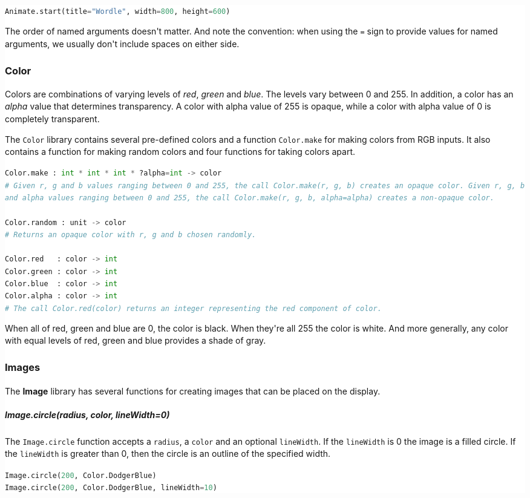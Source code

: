 ```python
Animate.start(title="Wordle", width=800, height=600)
```

The order of named arguments doesn't matter. And note the convention: when using the `=` sign to provide values for named arguments, we usually don't include spaces on either side.

### Color

Colors are combinations of varying levels of *red*, *green* and *blue*. The levels vary between 0 and 255. In addition, a color has an *alpha* value that determines transparency. A color with alpha value of 255 is opaque, while a color with alpha value of 0 is completely transparent. 

The `Color` library contains several pre-defined colors and a function `Color.make` for making colors from RGB inputs. It also contains a function for making random colors and four functions for taking colors apart.

```python
Color.make : int * int * int * ?alpha=int -> color
# Given r, g and b values ranging between 0 and 255, the call Color.make(r, g, b) creates an opaque color. Given r, g, b and alpha values ranging between 0 and 255, the call Color.make(r, g, b, alpha=alpha) creates a non-opaque color.

Color.random : unit -> color
# Returns an opaque color with r, g and b chosen randomly.

Color.red   : color -> int
Color.green : color -> int
Color.blue  : color -> int
Color.alpha : color -> int
# The call Color.red(color) returns an integer representing the red component of color.
```

When all of red, green and blue are 0, the color is black. When they're all 255 the color is white. And more generally, any color with equal levels of red, green and blue provides a shade of gray.

### Images

The **Image** library has several functions for creating images that can be placed on the display. 

##### Image.circle(radius, color, lineWidth=0)

The `Image.circle` function accepts a `radius`, a `color` and an optional `lineWidth`. If the `lineWidth` is 0 the image is a filled circle. If the `lineWidth` is greater than 0, then the circle is an outline of the specified width.

```python
Image.circle(200, Color.DodgerBlue)
Image.circle(200, Color.DodgerBlue, lineWidth=10)
```
